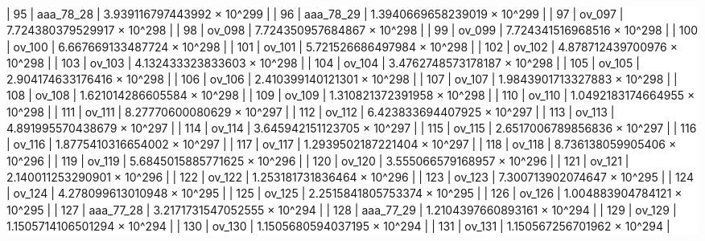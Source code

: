 | 95 | aaa_78_28 | 3.939116797443992 × 10^299 |
| 96 | aaa_78_29 | 1.3940669658239019 × 10^299 |
| 97 | ov_097 | 7.724380379529917 × 10^298 |
| 98 | ov_098 | 7.724350957684867 × 10^298 |
| 99 | ov_099 | 7.724341516968516 × 10^298 |
| 100 | ov_100 | 6.667669133487724 × 10^298 |
| 101 | ov_101 | 5.721526686497984 × 10^298 |
| 102 | ov_102 | 4.878712439700976 × 10^298 |
| 103 | ov_103 | 4.132433323833603 × 10^298 |
| 104 | ov_104 | 3.4762748573178187 × 10^298 |
| 105 | ov_105 | 2.904174633176416 × 10^298 |
| 106 | ov_106 | 2.410399140121301 × 10^298 |
| 107 | ov_107 | 1.9843901713327883 × 10^298 |
| 108 | ov_108 | 1.621014286605584 × 10^298 |
| 109 | ov_109 | 1.310821372391958 × 10^298 |
| 110 | ov_110 | 1.0492183174664955 × 10^298 |
| 111 | ov_111 | 8.27770600080629 × 10^297 |
| 112 | ov_112 | 6.423833694407925 × 10^297 |
| 113 | ov_113 | 4.891995570438679 × 10^297 |
| 114 | ov_114 | 3.645942151123705 × 10^297 |
| 115 | ov_115 | 2.6517006789856836 × 10^297 |
| 116 | ov_116 | 1.8775410316654002 × 10^297 |
| 117 | ov_117 | 1.2939502187221404 × 10^297 |
| 118 | ov_118 | 8.736138059905406 × 10^296 |
| 119 | ov_119 | 5.6845015885771625 × 10^296 |
| 120 | ov_120 | 3.555066579168957 × 10^296 |
| 121 | ov_121 | 2.140011253290901 × 10^296 |
| 122 | ov_122 | 1.253181731836464 × 10^296 |
| 123 | ov_123 | 7.300713902074647 × 10^295 |
| 124 | ov_124 | 4.278099613010948 × 10^295 |
| 125 | ov_125 | 2.2515841805753374 × 10^295 |
| 126 | ov_126 | 1.004883904784121 × 10^295 |
| 127 | aaa_77_28 | 3.2171731547052555 × 10^294 |
| 128 | aaa_77_29 | 1.2104397660893161 × 10^294 |
| 129 | ov_129 | 1.1505714106501294 × 10^294 |
| 130 | ov_130 | 1.1505680594037195 × 10^294 |
| 131 | ov_131 | 1.150567256701962 × 10^294 |